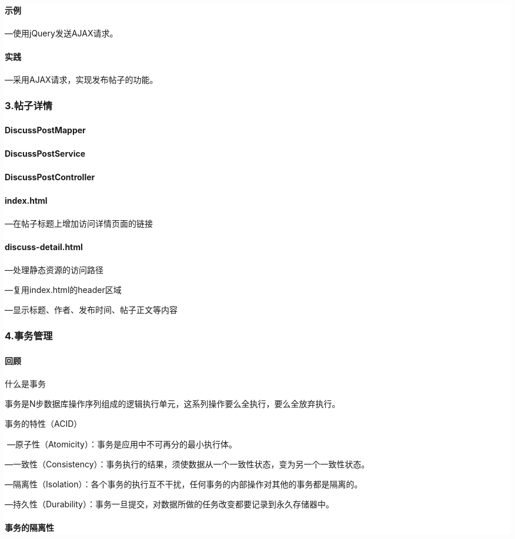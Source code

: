 #### 示例

—使用jQuery发送AJAX请求。



#### 实践

—采用AJAX请求，实现发布帖子的功能。





### 3.帖子详情

#### DiscussPostMapper

#### DiscussPostService

#### DiscussPostController

#### index.html

—在帖子标题上增加访问详情页面的链接

#### discuss-detail.html

—处理静态资源的访问路径

—复用index.html的header区域

—显示标题、作者、发布时间、帖子正文等内容







### 4.事务管理

#### 回顾

什么是事务

​	事务是N步数据库操作序列组成的逻辑执行单元，这系列操作要么全执行，要么全放弃执行。



事务的特性（ACID）

​	—原子性（Atomicity）：事务是应用中不可再分的最小执行体。

​	—一致性（Consistency）：事务执行的结果，须使数据从一个一致性状态，变为另一个一致性状态。

​	—隔离性（Isolation）：各个事务的执行互不干扰，任何事务的内部操作对其他的事务都是隔离的。

​	—持久性（Durability）：事务一旦提交，对数据所做的任务改变都要记录到永久存储器中。



#### 事务的隔离性
